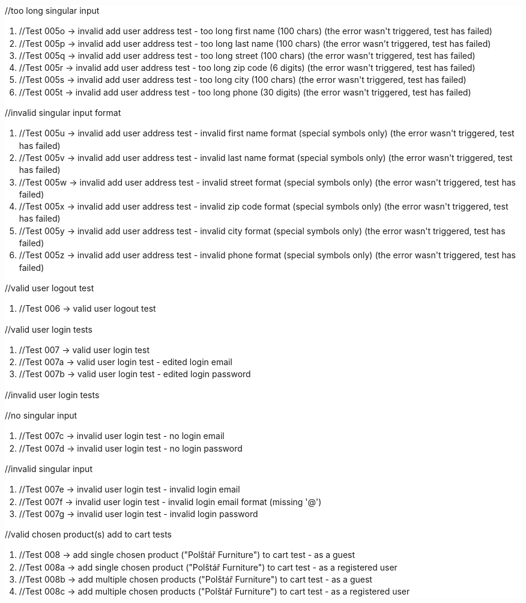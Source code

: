 
//too long singular input

1.	//Test 005o -> invalid add user address test - too long first name (100 chars) (the error wasn't triggered, test has failed)
2.	//Test 005p -> invalid add user address test - too long last name (100 chars) (the error wasn't triggered, test has failed)
3.	//Test 005q -> invalid add user address test - too long street (100 chars) (the error wasn't triggered, test has failed)
4.	//Test 005r -> invalid add user address test - too long zip code (6 digits) (the error wasn't triggered, test has failed)
5.	//Test 005s -> invalid add user address test - too long city (100 chars) (the error wasn't triggered, test has failed)
6.	//Test 005t -> invalid add user address test - too long phone (30 digits) (the error wasn't triggered, test has failed)


//invalid singular input format

1.	//Test 005u -> invalid add user address test - invalid first name format (special symbols only) (the error wasn't triggered, test has failed)
2.	//Test 005v -> invalid add user address test - invalid last name format (special symbols only) (the error wasn't triggered, test has failed)
3.	//Test 005w -> invalid add user address test - invalid street format (special symbols only) (the error wasn't triggered, test has failed)
4.	//Test 005x -> invalid add user address test - invalid zip code format (special symbols only) (the error wasn't triggered, test has failed)
5.	//Test 005y -> invalid add user address test - invalid city format (special symbols only) (the error wasn't triggered, test has failed)
6.	//Test 005z -> invalid add user address test - invalid phone format (special symbols only) (the error wasn't triggered, test has failed)


//valid user logout test

1.	//Test 006 -> valid user logout test

//valid user login tests

1.	//Test 007 -> valid user login test
2.	//Test 007a -> valid user login test - edited login email
3.	//Test 007b -> valid user login test - edited login password

//invalid user login tests

//no singular input

1.	//Test 007c -> invalid user login test - no login email
2.	//Test 007d -> invalid user login test - no login password

//invalid singular input

1.	//Test 007e -> invalid user login test - invalid login email
2.	//Test 007f -> invalid user login test - invalid login email format (missing '@')
3.	//Test 007g -> invalid user login test - invalid login password

//valid chosen product(s) add to cart tests

1.	//Test 008 -> add single chosen product ("Polštář Furniture") to cart test - as a guest
2.	//Test 008a -> add single chosen product ("Polštář Furniture") to cart test - as a registered user
3.	//Test 008b -> add multiple chosen products ("Polštář Furniture") to cart test - as a guest
4.	//Test 008c -> add multiple chosen products ("Polštář Furniture") to cart test - as a registered user
